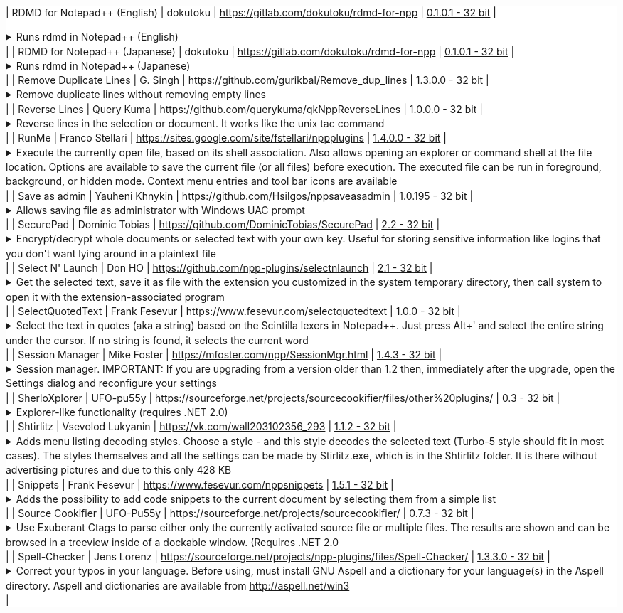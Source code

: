 | RDMD for Notepad++ (English) | dokutoku | https://gitlab.com/dokutoku/rdmd-for-npp | [0.1.0.1 - 32 bit](https://gitlab.com/dokutoku/rdmd-for-npp/uploads/caf3ab3288f18e341c2276c46a79bd57/rdmd-en-x86.zip) |  <details><summary> Runs rdmd in Notepad++ (English) </summary></details> |
| RDMD for Notepad++ (Japanese) | dokutoku | https://gitlab.com/dokutoku/rdmd-for-npp | [0.1.0.1 - 32 bit](https://gitlab.com/dokutoku/rdmd-for-npp/uploads/59699be19a6d6988c0e72f23710579b7/rdmd-ja-x86.zip) |  <details><summary> Runs rdmd in Notepad++ (Japanese) </summary></details> |
| Remove Duplicate Lines | G. Singh | https://github.com/gurikbal/Remove_dup_lines | [1.3.0.0 - 32 bit](https://github.com/gurikbal/Remove_dup_lines/releases/download/1.3.0.2/Remove_dup_lines_x86.zip) |  <details><summary> Remove duplicate lines without removing empty lines </summary></details> |
| Reverse Lines | Query Kuma | https://github.com/querykuma/qkNppReverseLines | [1.0.0.0 - 32 bit](https://github.com/querykuma/qkNppReverseLines/releases/download/v1.0.0.0/qkNppReverseLinesPlugin_v1.0.0.0_npp7.7_x86.zip) |  <details><summary> Reverse lines in the selection or document. It works like the unix tac command </summary></details> |
| RunMe | Franco Stellari | https://sites.google.com/site/fstellari/nppplugins | [1.4.0.0 - 32 bit](https://sites.google.com/site/fstellari/nppplugins/RunMe_dll_1v40_x32.zip) |  <details><summary> Execute the currently open file, based on its shell association. Also allows opening an explorer or command shell at the file location. Options are available to save the current file (or all files) before execution. The executed file can be run in foreground, background, or hidden mode. Context menu entries and tool bar icons are available </summary></details> |
| Save as admin | Yauheni Khnykin | https://github.com/Hsilgos/nppsaveasadmin | [1.0.195 - 32 bit](https://github.com/Hsilgos/nppsaveasadmin/releases/download/1.0.195/NppSaveAsAdmin_1.0.195_x86.zip) |  <details><summary> Allows saving file as administrator with Windows UAC prompt </summary></details> |
| SecurePad | Dominic Tobias | https://github.com/DominicTobias/SecurePad | [2.2 - 32 bit](https://github.com/DominicTobias/SecurePad/releases/download/v2.2/SecurePad_v2.2_x86.zip) |  <details><summary> Encrypt/decrypt whole documents or selected text with your own key. Useful for storing sensitive information like logins that you don't want lying around in a plaintext file </summary></details> |
| Select N' Launch | Don HO | https://github.com/npp-plugins/selectnlaunch | [2.1 - 32 bit](https://github.com/npp-plugins/selectnlaunch/releases/download/v2.1/selectNLaunch.v2.1.bin.zip) |  <details><summary> Get the selected text, save it as file with the extension you customized in the system temporary directory, then call system to open it with the extension-associated program </summary></details> |
| SelectQuotedText | Frank Fesevur | https://www.fesevur.com/selectquotedtext | [1.0.0 - 32 bit](https://github.com/ffes/selectquotedtext/releases/download/v1.0.0/SelectQuotedText-100-x32.zip) |  <details><summary> Select the text in quotes (aka a string) based on the Scintilla lexers in Notepad++. Just press Alt+' and select the entire string under the cursor. If no string is found, it selects the current word </summary></details> |
| Session Manager | Mike Foster | https://mfoster.com/npp/SessionMgr.html | [1.4.3 - 32 bit](https://github.com/chcg/npp-session-manager/releases/download/v1.4.3/SessionMgr_v1.4.3_x86.zip) |  <details><summary> Session manager. IMPORTANT: If you are upgrading from a version older than 1.2 then, immediately after the upgrade, open the Settings dialog and reconfigure your settings </summary></details> |
| SherloXplorer | UFO-pu55y | https://sourceforge.net/projects/sourcecookifier/files/other%20plugins/ | [0.3 - 32 bit](https://downloads.sourceforge.net/project/sourcecookifier/other%20plugins/SherloXplorer.v0.3.0.bin.zip) |  <details><summary> Explorer-like functionality (requires .NET 2.0) </summary></details> |
| Shtirlitz | Vsevolod Lukyanin | https://vk.com/wall203102356_293 | [1.1.2 - 32 bit](https://github.com/shtirlitz-dev/notepadpp-plugin/raw/master/32bit/ShtirlitzNppPlugin.zip) |  <details><summary> Adds menu listing decoding styles. Choose a style - and this style decodes the selected text (Turbo-5 style should fit in most cases). The styles themselves and all the settings can be made by Stirlitz.exe, which is in the Shtirlitz folder. It is there without advertising pictures and due to this only 428 KB </summary></details> |
| Snippets | Frank Fesevur | https://www.fesevur.com/nppsnippets | [1.5.1 - 32 bit](https://github.com/ffes/nppsnippets/releases/download/v1.5.1/NppSnippets-151-x32.zip) |  <details><summary> Adds the possibility to add code snippets to the current document by selecting them from a simple list </summary></details> |
| Source Cookifier | UFO-Pu55y | https://sourceforge.net/projects/sourcecookifier/ | [0.7.3 - 32 bit](https://downloads.sourceforge.net/project/sourcecookifier/0.7.3/SourceCookifier.v0.7.3.bin.zip) |  <details><summary> Use Exuberant Ctags to parse either only the currently activated source file or multiple files. The results are shown and can be browsed in a treeview inside of a dockable window. (Requires .NET 2.0 </summary></details> |
| Spell-Checker | Jens Lorenz | https://sourceforge.net/projects/npp-plugins/files/Spell-Checker/ | [1.3.3.0 - 32 bit](https://downloads.sourceforge.net/sourceforge/npp-plugins/SpellChecker_1_3_3_UNI_dll.zip) |  <details><summary> Correct your typos in your language. Before using, must install GNU Aspell and a dictionary for your language(s) in the Aspell directory. Aspell and dictionaries are available from http://aspell.net/win3 </summary></details> |